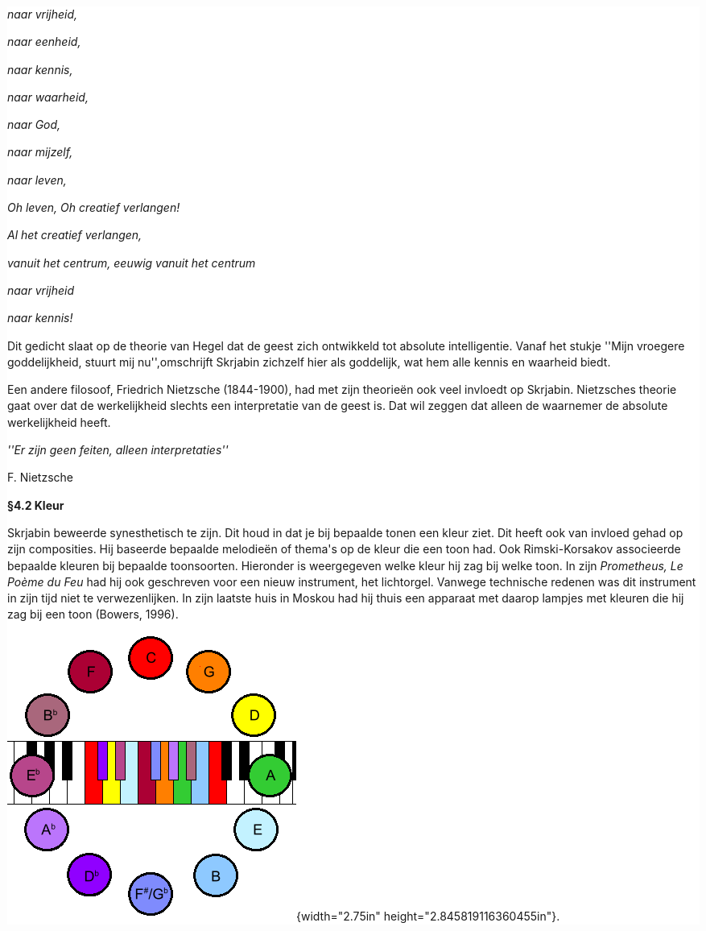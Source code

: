 *naar vrijheid,*

*naar eenheid,*

*naar kennis,*

*naar waarheid,*

*naar God,*

*naar mijzelf,*

*naar leven,*

*Oh leven, Oh creatief verlangen!*

*Al het creatief verlangen,*

*vanuit het centrum, eeuwig vanuit het centrum*

*naar vrijheid*

*naar kennis!*

Dit gedicht slaat op de theorie van Hegel dat de geest zich ontwikkeld
tot absolute intelligentie. Vanaf het stukje ''Mijn vroegere
goddelijkheid, stuurt mij nu'',omschrijft Skrjabin zichzelf hier als
goddelijk, wat hem alle kennis en waarheid biedt.

Een andere filosoof, Friedrich Nietzsche (1844-1900), had met zijn
theorieën ook veel invloedt op Skrjabin. Nietzsches theorie gaat over
dat de werkelijkheid slechts een interpretatie van de geest is. Dat wil
zeggen dat alleen de waarnemer de absolute werkelijkheid heeft.

*''Er zijn geen feiten, alleen interpretaties''*

F. Nietzsche

**§4.2 Kleur**

Skrjabin beweerde synesthetisch te zijn. Dit houd in dat je bij bepaalde
tonen een kleur ziet. Dit heeft ook van invloed gehad op zijn
composities. Hij baseerde bepaalde melodieën of thema's op de kleur die
een toon had. Ook Rimski-Korsakov associeerde bepaalde kleuren bij
bepaalde toonsoorten. Hieronder is weergegeven welke kleur hij zag bij
welke toon. In zijn *Prometheus, Le Poème du Feu* had hij ook geschreven
voor een nieuw instrument, het lichtorgel. Vanwege technische redenen
was dit instrument in zijn tijd niet te verwezenlijken. In zijn laatste
huis in Moskou had hij thuis een apparaat met daarop lampjes met kleuren
die hij zag bij een toon (Bowers, 1996).

![](./media/image29.png){width="2.75in" height="2.845819116360455in"}.
